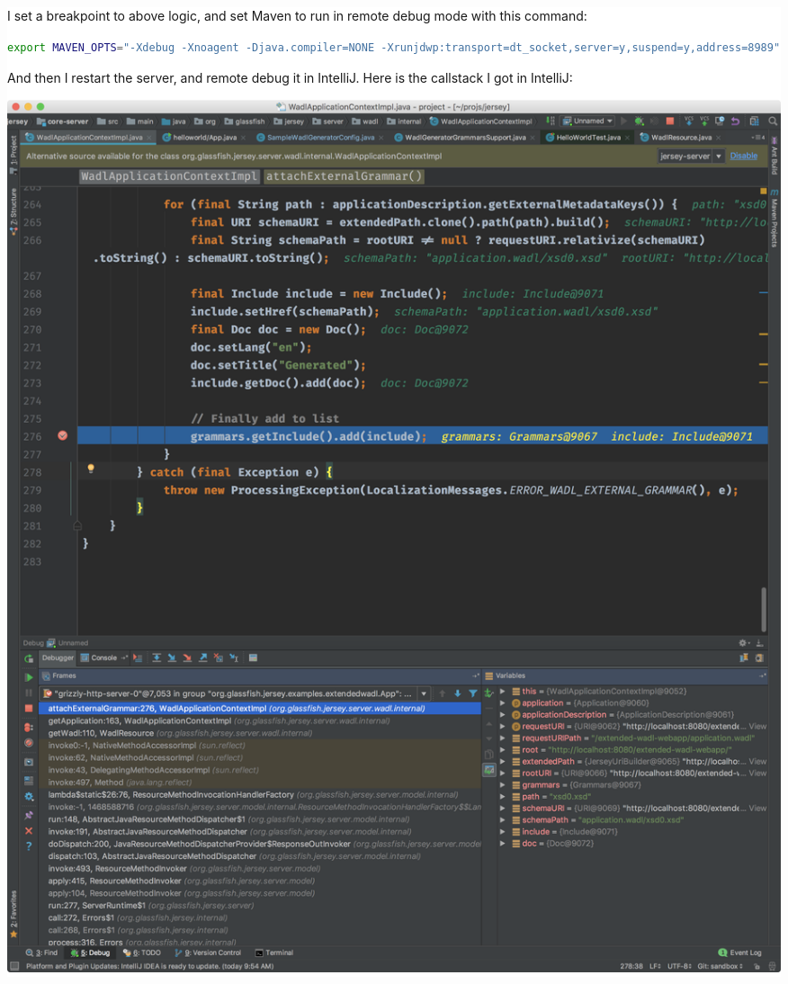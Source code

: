 I set a breakpoint to above logic, and set Maven to run in remote debug mode with this command:

```bash
export MAVEN_OPTS="-Xdebug -Xnoagent -Djava.compiler=NONE -Xrunjdwp:transport=dt_socket,server=y,suspend=y,address=8989"
```

And then I restart the server, and remote debug it in IntelliJ. Here is the callstack I got in IntelliJ:

![/assets/2017-08-08-grammar-callstack.png](/assets/2017-08-08-grammar-callstack.png)
